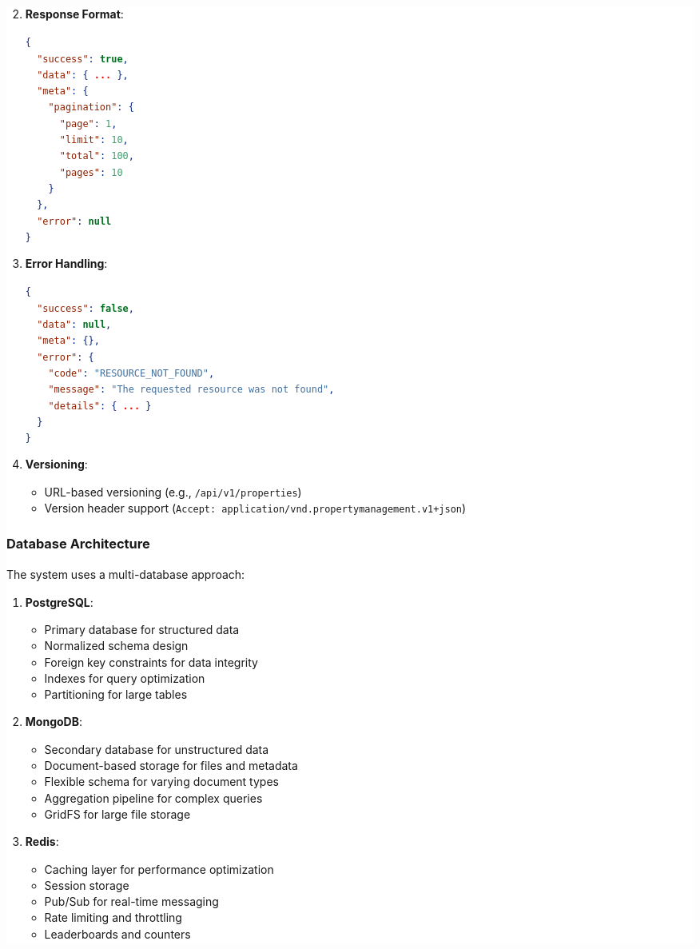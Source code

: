 2. **Response Format**:
   ```json
   {
     "success": true,
     "data": { ... },
     "meta": {
       "pagination": {
         "page": 1,
         "limit": 10,
         "total": 100,
         "pages": 10
       }
     },
     "error": null
   }
   ```

3. **Error Handling**:
   ```json
   {
     "success": false,
     "data": null,
     "meta": {},
     "error": {
       "code": "RESOURCE_NOT_FOUND",
       "message": "The requested resource was not found",
       "details": { ... }
     }
   }
   ```

4. **Versioning**:
   - URL-based versioning (e.g., `/api/v1/properties`)
   - Version header support (`Accept: application/vnd.propertymanagement.v1+json`)

### Database Architecture

The system uses a multi-database approach:

1. **PostgreSQL**:
   - Primary database for structured data
   - Normalized schema design
   - Foreign key constraints for data integrity
   - Indexes for query optimization
   - Partitioning for large tables

2. **MongoDB**:
   - Secondary database for unstructured data
   - Document-based storage for files and metadata
   - Flexible schema for varying document types
   - Aggregation pipeline for complex queries
   - GridFS for large file storage

3. **Redis**:
   - Caching layer for performance optimization
   - Session storage
   - Pub/Sub for real-time messaging
   - Rate limiting and throttling
   - Leaderboards and counters
